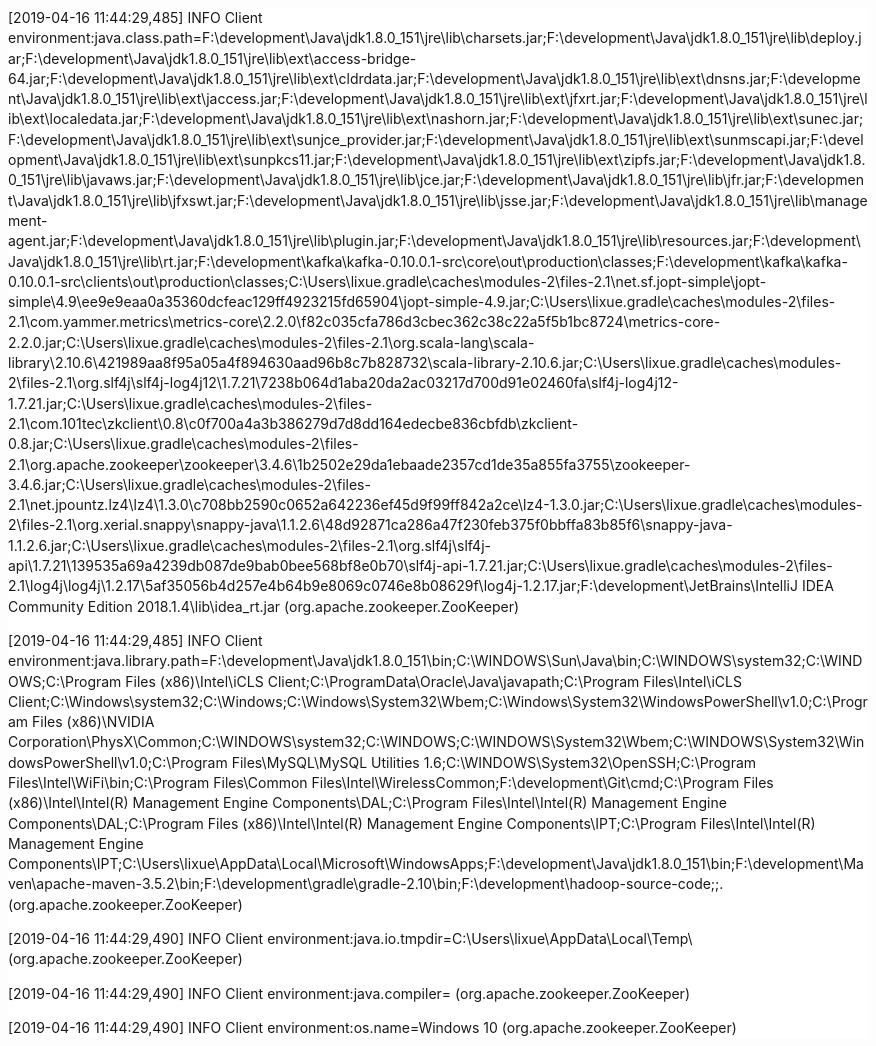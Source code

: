 [2019-04-16 11:44:29,485] INFO Client environment:java.class.path=F:\development\Java\jdk1.8.0_151\jre\lib\charsets.jar;F:\development\Java\jdk1.8.0_151\jre\lib\deploy.jar;F:\development\Java\jdk1.8.0_151\jre\lib\ext\access-bridge-64.jar;F:\development\Java\jdk1.8.0_151\jre\lib\ext\cldrdata.jar;F:\development\Java\jdk1.8.0_151\jre\lib\ext\dnsns.jar;F:\development\Java\jdk1.8.0_151\jre\lib\ext\jaccess.jar;F:\development\Java\jdk1.8.0_151\jre\lib\ext\jfxrt.jar;F:\development\Java\jdk1.8.0_151\jre\lib\ext\localedata.jar;F:\development\Java\jdk1.8.0_151\jre\lib\ext\nashorn.jar;F:\development\Java\jdk1.8.0_151\jre\lib\ext\sunec.jar;F:\development\Java\jdk1.8.0_151\jre\lib\ext\sunjce_provider.jar;F:\development\Java\jdk1.8.0_151\jre\lib\ext\sunmscapi.jar;F:\development\Java\jdk1.8.0_151\jre\lib\ext\sunpkcs11.jar;F:\development\Java\jdk1.8.0_151\jre\lib\ext\zipfs.jar;F:\development\Java\jdk1.8.0_151\jre\lib\javaws.jar;F:\development\Java\jdk1.8.0_151\jre\lib\jce.jar;F:\development\Java\jdk1.8.0_151\jre\lib\jfr.jar;F:\development\Java\jdk1.8.0_151\jre\lib\jfxswt.jar;F:\development\Java\jdk1.8.0_151\jre\lib\jsse.jar;F:\development\Java\jdk1.8.0_151\jre\lib\management-agent.jar;F:\development\Java\jdk1.8.0_151\jre\lib\plugin.jar;F:\development\Java\jdk1.8.0_151\jre\lib\resources.jar;F:\development\Java\jdk1.8.0_151\jre\lib\rt.jar;F:\development\kafka\kafka-0.10.0.1-src\core\out\production\classes;F:\development\kafka\kafka-0.10.0.1-src\clients\out\production\classes;C:\Users\lixue\.gradle\caches\modules-2\files-2.1\net.sf.jopt-simple\jopt-simple\4.9\ee9e9eaa0a35360dcfeac129ff4923215fd65904\jopt-simple-4.9.jar;C:\Users\lixue\.gradle\caches\modules-2\files-2.1\com.yammer.metrics\metrics-core\2.2.0\f82c035cfa786d3cbec362c38c22a5f5b1bc8724\metrics-core-2.2.0.jar;C:\Users\lixue\.gradle\caches\modules-2\files-2.1\org.scala-lang\scala-library\2.10.6\421989aa8f95a05a4f894630aad96b8c7b828732\scala-library-2.10.6.jar;C:\Users\lixue\.gradle\caches\modules-2\files-2.1\org.slf4j\slf4j-log4j12\1.7.21\7238b064d1aba20da2ac03217d700d91e02460fa\slf4j-log4j12-1.7.21.jar;C:\Users\lixue\.gradle\caches\modules-2\files-2.1\com.101tec\zkclient\0.8\c0f700a4a3b386279d7d8dd164edecbe836cbfdb\zkclient-0.8.jar;C:\Users\lixue\.gradle\caches\modules-2\files-2.1\org.apache.zookeeper\zookeeper\3.4.6\1b2502e29da1ebaade2357cd1de35a855fa3755\zookeeper-3.4.6.jar;C:\Users\lixue\.gradle\caches\modules-2\files-2.1\net.jpountz.lz4\lz4\1.3.0\c708bb2590c0652a642236ef45d9f99ff842a2ce\lz4-1.3.0.jar;C:\Users\lixue\.gradle\caches\modules-2\files-2.1\org.xerial.snappy\snappy-java\1.1.2.6\48d92871ca286a47f230feb375f0bbffa83b85f6\snappy-java-1.1.2.6.jar;C:\Users\lixue\.gradle\caches\modules-2\files-2.1\org.slf4j\slf4j-api\1.7.21\139535a69a4239db087de9bab0bee568bf8e0b70\slf4j-api-1.7.21.jar;C:\Users\lixue\.gradle\caches\modules-2\files-2.1\log4j\log4j\1.2.17\5af35056b4d257e4b64b9e8069c0746e8b08629f\log4j-1.2.17.jar;F:\development\JetBrains\IntelliJ IDEA Community Edition 2018.1.4\lib\idea_rt.jar (org.apache.zookeeper.ZooKeeper)

[2019-04-16 11:44:29,485] INFO Client environment:java.library.path=F:\development\Java\jdk1.8.0_151\bin;C:\WINDOWS\Sun\Java\bin;C:\WINDOWS\system32;C:\WINDOWS;C:\Program Files (x86)\Intel\iCLS Client\;C:\ProgramData\Oracle\Java\javapath;C:\Program Files\Intel\iCLS Client\;C:\Windows\system32;C:\Windows;C:\Windows\System32\Wbem;C:\Windows\System32\WindowsPowerShell\v1.0\;C:\Program Files (x86)\NVIDIA Corporation\PhysX\Common;C:\WINDOWS\system32;C:\WINDOWS;C:\WINDOWS\System32\Wbem;C:\WINDOWS\System32\WindowsPowerShell\v1.0\;C:\Program Files\MySQL\MySQL Utilities 1.6\;C:\WINDOWS\System32\OpenSSH\;C:\Program Files\Intel\WiFi\bin\;C:\Program Files\Common Files\Intel\WirelessCommon\;F:\development\Git\cmd;C:\Program Files (x86)\Intel\Intel(R) Management Engine Components\DAL;C:\Program Files\Intel\Intel(R) Management Engine Components\DAL;C:\Program Files (x86)\Intel\Intel(R) Management Engine Components\IPT;C:\Program Files\Intel\Intel(R) Management Engine Components\IPT;C:\Users\lixue\AppData\Local\Microsoft\WindowsApps;F:\development\Java\jdk1.8.0_151\bin;F:\development\Maven\apache-maven-3.5.2\bin;F:\development\gradle\gradle-2.10\bin;F:\development\hadoop-source-code;;. (org.apache.zookeeper.ZooKeeper)

[2019-04-16 11:44:29,490] INFO Client environment:java.io.tmpdir=C:\Users\lixue\AppData\Local\Temp\ (org.apache.zookeeper.ZooKeeper)

[2019-04-16 11:44:29,490] INFO Client environment:java.compiler=<NA> (org.apache.zookeeper.ZooKeeper)

[2019-04-16 11:44:29,490] INFO Client environment:os.name=Windows 10 (org.apache.zookeeper.ZooKeeper)
